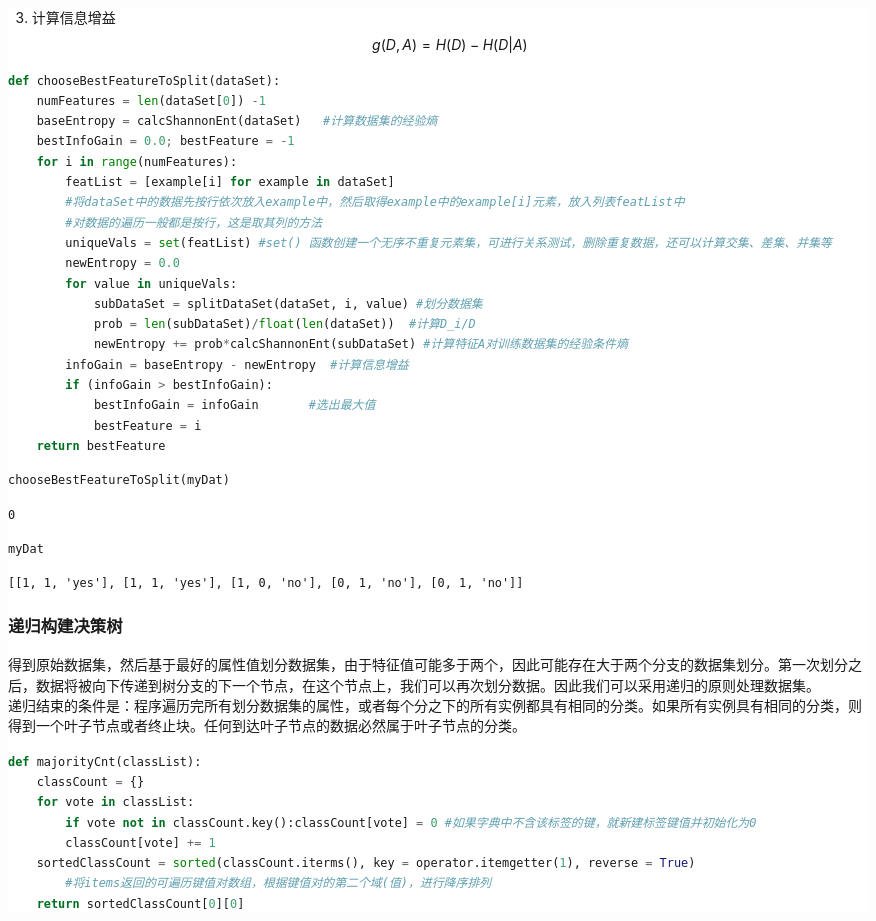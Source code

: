 3. 计算信息增益
$$g(D,A)=H(D)-H(D|A)$$


```python
def chooseBestFeatureToSplit(dataSet):
    numFeatures = len(dataSet[0]) -1
    baseEntropy = calcShannonEnt(dataSet)   #计算数据集的经验熵
    bestInfoGain = 0.0; bestFeature = -1
    for i in range(numFeatures):
        featList = [example[i] for example in dataSet] 
        #将dataSet中的数据先按行依次放入example中，然后取得example中的example[i]元素，放入列表featList中
        #对数据的遍历一般都是按行，这是取其列的方法
        uniqueVals = set(featList) #set() 函数创建一个无序不重复元素集，可进行关系测试，删除重复数据，还可以计算交集、差集、并集等                    
        newEntropy = 0.0
        for value in uniqueVals:
            subDataSet = splitDataSet(dataSet, i, value) #划分数据集
            prob = len(subDataSet)/float(len(dataSet))  #计算D_i/D
            newEntropy += prob*calcShannonEnt(subDataSet) #计算特征A对训练数据集的经验条件熵
        infoGain = baseEntropy - newEntropy  #计算信息增益
        if (infoGain > bestInfoGain):
            bestInfoGain = infoGain       #选出最大值
            bestFeature = i
    return bestFeature 
```


```python
chooseBestFeatureToSplit(myDat)
```




    0




```python
myDat
```




    [[1, 1, 'yes'], [1, 1, 'yes'], [1, 0, 'no'], [0, 1, 'no'], [0, 1, 'no']]



### 递归构建决策树
得到原始数据集，然后基于最好的属性值划分数据集，由于特征值可能多于两个，因此可能存在大于两个分支的数据集划分。第一次划分之后，数据将被向下传递到树分支的下一个节点，在这个节点上，我们可以再次划分数据。因此我们可以采用递归的原则处理数据集。  
递归结束的条件是：程序遍历完所有划分数据集的属性，或者每个分之下的所有实例都具有相同的分类。如果所有实例具有相同的分类，则得到一个叶子节点或者终止块。任何到达叶子节点的数据必然属于叶子节点的分类。  


```python
def majorityCnt(classList):
    classCount = {}
    for vote in classList:
        if vote not in classCount.key():classCount[vote] = 0 #如果字典中不含该标签的键，就新建标签键值并初始化为0
        classCount[vote] += 1
    sortedClassCount = sorted(classCount.iterms(), key = operator.itemgetter(1), reverse = True)
        #将items返回的可遍历键值对数组，根据键值对的第二个域(值)，进行降序排列
    return sortedClassCount[0][0] 
```
